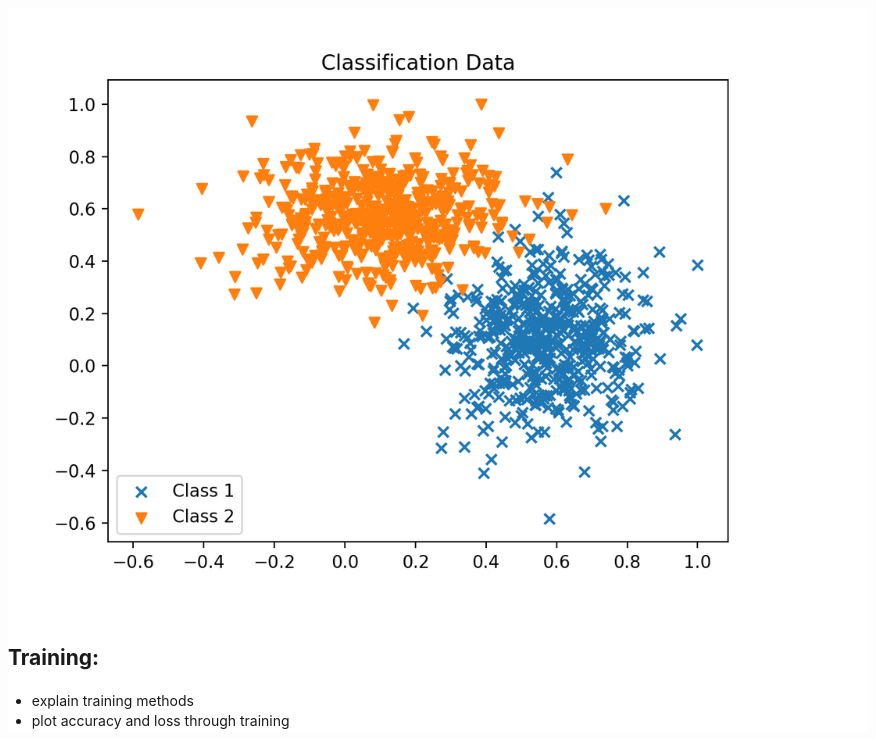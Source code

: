   <img width="800" src="https://github.com/Gregory-Eales/ML-Reimplementations/blob/master/Linear-Regression/img/class_data.png">
</p>

## Training:
- explain training methods
- plot accuracy and loss through training

<p align="center">
